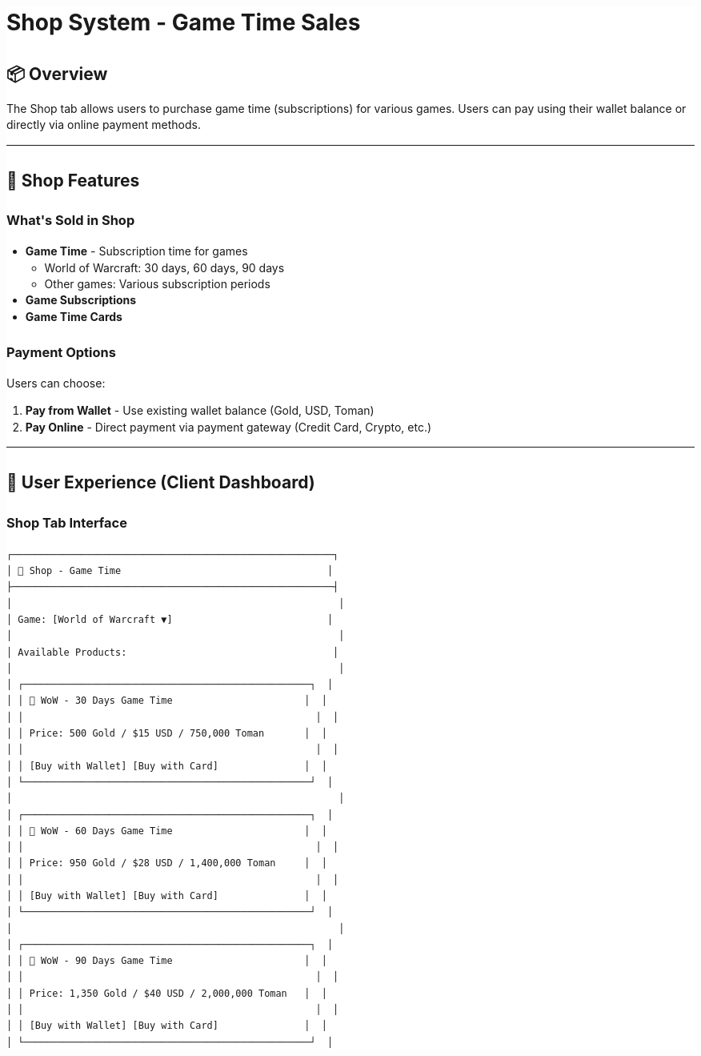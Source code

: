 # Shop System - Game Time Sales

## 📦 Overview
The Shop tab allows users to purchase game time (subscriptions) for various games. Users can pay using their wallet balance or directly via online payment methods.

---

## 🛒 Shop Features

### What's Sold in Shop
- **Game Time** - Subscription time for games
  - World of Warcraft: 30 days, 60 days, 90 days
  - Other games: Various subscription periods
- **Game Subscriptions**
- **Game Time Cards**

### Payment Options
Users can choose:
1. **Pay from Wallet** - Use existing wallet balance (Gold, USD, Toman)
2. **Pay Online** - Direct payment via payment gateway (Credit Card, Crypto, etc.)

---

## 👤 User Experience (Client Dashboard)

### Shop Tab Interface

```
┌────────────────────────────────────────────────────────┐
│ 🛒 Shop - Game Time                                    │
├────────────────────────────────────────────────────────┤
│                                                         │
│ Game: [World of Warcraft ▼]                           │
│                                                         │
│ Available Products:                                    │
│                                                         │
│ ┌──────────────────────────────────────────────────┐  │
│ │ 📅 WoW - 30 Days Game Time                       │  │
│ │                                                   │  │
│ │ Price: 500 Gold / $15 USD / 750,000 Toman       │  │
│ │                                                   │  │
│ │ [Buy with Wallet] [Buy with Card]               │  │
│ └──────────────────────────────────────────────────┘  │
│                                                         │
│ ┌──────────────────────────────────────────────────┐  │
│ │ 📅 WoW - 60 Days Game Time                       │  │
│ │                                                   │  │
│ │ Price: 950 Gold / $28 USD / 1,400,000 Toman     │  │
│ │                                                   │  │
│ │ [Buy with Wallet] [Buy with Card]               │  │
│ └──────────────────────────────────────────────────┘  │
│                                                         │
│ ┌──────────────────────────────────────────────────┐  │
│ │ 📅 WoW - 90 Days Game Time                       │  │
│ │                                                   │  │
│ │ Price: 1,350 Gold / $40 USD / 2,000,000 Toman   │  │
│ │                                                   │  │
│ │ [Buy with Wallet] [Buy with Card]               │  │
│ └──────────────────────────────────────────────────┘  │
```